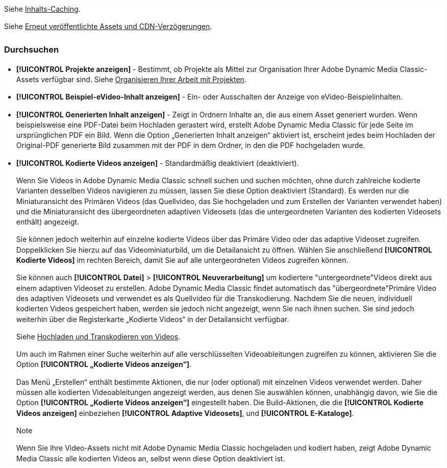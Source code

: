   Siehe [Inhalts-Caching](dmc-platform-overview.md#content_caching).

  Siehe [Erneut veröffentlichte Assets und CDN-Verzögerungen](publishing-files.md#republished_assets_and_cdn_delays).

### Durchsuchen

* **[!UICONTROL Projekte anzeigen]** - Bestimmt, ob Projekte als Mittel zur Organisation Ihrer Adobe Dynamic Media Classic-Assets verfügbar sind. Siehe [Organisieren Ihrer Arbeit mit Projekten](/help/using/organizing-projects.md).

* **[!UICONTROL Beispiel-eVideo-Inhalt anzeigen]** - Ein- oder Ausschalten der Anzeige von eVideo-Beispielinhalten.

* **[!UICONTROL Generierten Inhalt anzeigen]** - Zeigt in Ordnern Inhalte an, die aus einem Asset generiert wurden. Wenn beispielsweise eine PDF-Datei beim Hochladen gerastert wird, erstellt Adobe Dynamic Media Classic für jede Seite im ursprünglichen PDF ein Bild. Wenn die Option „Generierten Inhalt anzeigen“ aktiviert ist, erscheint jedes beim Hochladen der Original-PDF generierte Bild zusammen mit der PDF in dem Ordner, in den die PDF hochgeladen wurde.

* **[!UICONTROL Kodierte Videos anzeigen]** - Standardmäßig deaktiviert (deaktiviert).

  Wenn Sie Videos in Adobe Dynamic Media Classic schnell suchen und suchen möchten, ohne durch zahlreiche kodierte Varianten desselben Videos navigieren zu müssen, lassen Sie diese Option deaktiviert (Standard). Es werden nur die Miniaturansicht des Primären Videos (das Quellvideo, das Sie hochgeladen und zum Erstellen der Varianten verwendet haben) und die Miniaturansicht des übergeordneten adaptiven Videosets (das die untergeordneten Varianten des kodierten Videosets enthält) angezeigt.

  Sie können jedoch weiterhin auf einzelne kodierte Videos über das Primäre Video oder das adaptive Videoset zugreifen. Doppelklicken Sie hierzu auf das Videominiaturbild, um die Detailansicht zu öffnen. Wählen Sie anschließend **[!UICONTROL Kodierte Videos]** im rechten Bereich, damit Sie auf alle untergeordneten Videos zugreifen können.

  Sie können auch **[!UICONTROL Datei]** > **[!UICONTROL Neuverarbeitung]** um kodiertere &quot;untergeordnete&quot;Videos direkt aus einem adaptiven Videoset zu erstellen. Adobe Dynamic Media Classic findet automatisch das &quot;übergeordnete&quot;Primäre Video des adaptiven Videosets und verwendet es als Quellvideo für die Transkodierung. Nachdem Sie die neuen, individuell kodierten Videos gespeichert haben, werden sie jedoch nicht angezeigt, wenn Sie nach ihnen suchen. Sie sind jedoch weiterhin über die Registerkarte „Kodierte Videos“ in der Detailansicht verfügbar.

  Siehe [Hochladen und Transkodieren von Videos](uploading-encoding-videos.md#uploading_and_encoding_videos).

  Um auch im Rahmen einer Suche weiterhin auf alle verschlüsselten Videoableitungen zugreifen zu können, aktivieren Sie die Option **[!UICONTROL „Kodierte Videos anzeigen“]**.

  Das Menü „Erstellen“ enthält bestimmte Aktionen, die nur (oder optional) mit einzelnen Videos verwendet werden. Daher müssen alle kodierten Videoableitungen angezeigt werden, aus denen Sie auswählen können, unabhängig davon, wie Sie die Option **[!UICONTROL „Kodierte Videos anzeigen“]** eingestellt haben. Die Build-Aktionen, die die **[!UICONTROL Kodierte Videos anzeigen]** einbeziehen **[!UICONTROL Adaptive Videosets]**, und **[!UICONTROL E-Kataloge]**.

  >[!NOTE]
  >
  >Wenn Sie Ihre Video-Assets nicht mit Adobe Dynamic Media Classic hochgeladen und kodiert haben, zeigt Adobe Dynamic Media Classic alle kodierten Videos an, selbst wenn diese Option deaktiviert ist.
